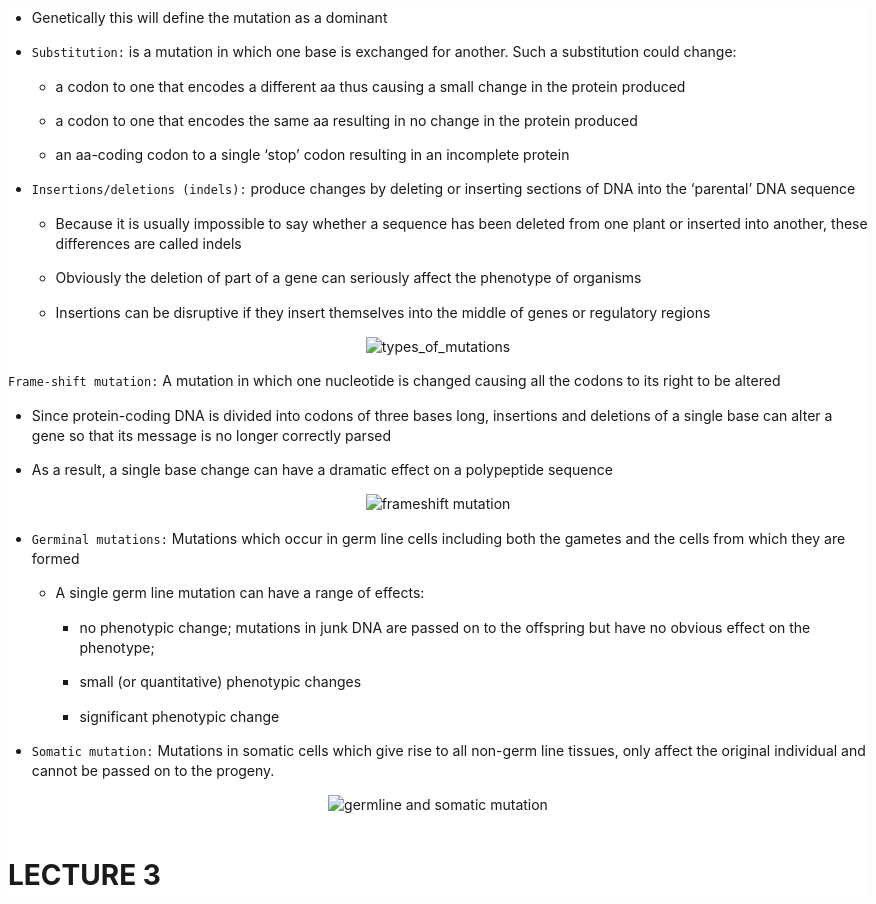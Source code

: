   + Genetically this will define the mutation as a dominant

+ `Substitution:` is a mutation in which one base is exchanged for another. Such a substitution could change:

  + a codon to one that encodes a different aa thus causing a small change in the protein produced
  
  + a codon to one that encodes the same aa resulting in no change in the protein produced
  
  + an aa-coding codon to a single ‘stop’ codon resulting in an incomplete protein

+ `Insertions/deletions (indels):` produce changes by deleting or inserting sections of DNA into the ‘parental’ DNA sequence

  + Because it is usually impossible to say whether a sequence has been deleted from one plant or inserted into another, these differences are called indels
  
  + Obviously the deletion of part of a gene can seriously affect the phenotype of organisms
  
  + Insertions can be disruptive if they insert themselves into the middle of genes or regulatory regions

<p align="center">
<img src="https://microbenotes.com/wp-content/uploads/2018/10/Types-of-Mutations.jpg" alt="types_of_mutations" width="500" height="258">
</p>

`Frame-shift mutation:` A mutation in which one nucleotide is changed causing all the codons to its right to be altered

  + Since protein-coding DNA is divided into codons of three bases long, insertions and deletions of a single base can alter a gene so that its message is no longer correctly parsed
  
  + As a result, a single base change can have a dramatic effect on a polypeptide sequence

<p align="center">
<img src="https://www.genome.gov/sites/default/files/media/images/tg/Frameshift-mutation.jpg" alt="frameshift mutation" width="500" height="281">
</p>

+ `Germinal mutations:` Mutations which occur in germ line cells including both the gametes and the cells from which they are formed

  + A single germ line mutation can have a range of effects:
  
    + no phenotypic change; mutations in junk DNA are passed on to the offspring but have no obvious effect on the phenotype; 
    
    + small (or quantitative) phenotypic changes
    >
    + significant phenotypic change

+ `Somatic mutation:` Mutations in somatic cells which give rise to all non-germ line tissues, only affect the original individual and cannot be passed on to the progeny.

<p align="center">
<img src="https://www.codexgenetics.com/blog/images/30-somatic-mutation-and-germline-mutation%20(eng).png" alt="germline and somatic mutation" width="500" height="281">
</p>

# LECTURE 3
